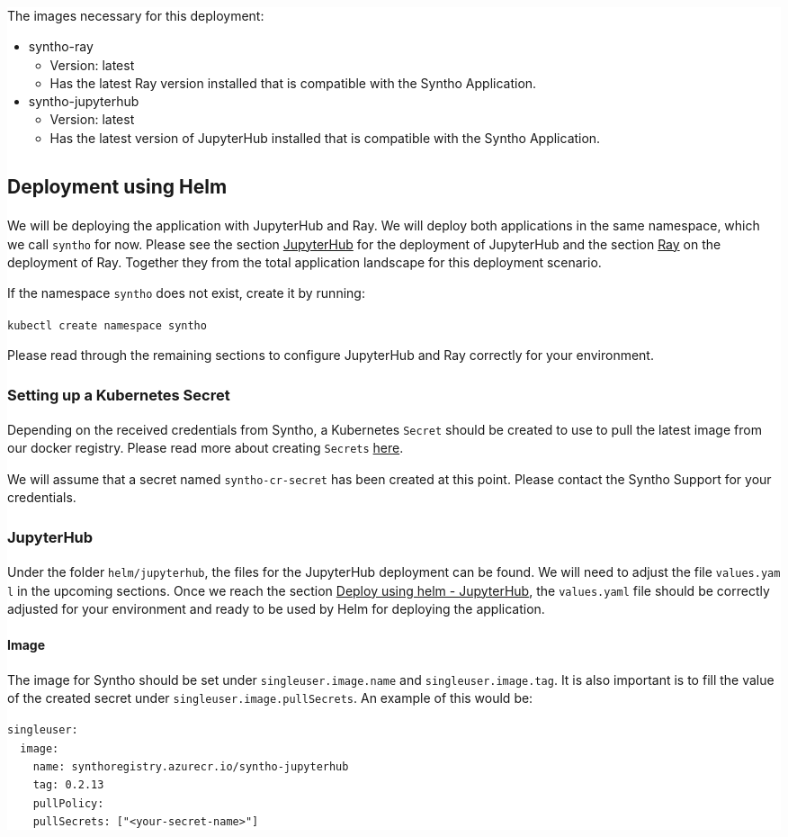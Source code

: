 The images necessary for this deployment:

- syntho-ray
  - Version: latest
  - Has the latest Ray version installed that is compatible with the Syntho Application.
- syntho-jupyterhub
  - Version: latest
  - Has the latest version of JupyterHub installed that is compatible with the Syntho Application.

## Deployment using Helm

We will be deploying the application with JupyterHub and Ray. We will deploy both applications in the same namespace, which we call `syntho` for now. Please see the section [JupyterHub](#jupyterhub) for the deployment of JupyterHub and the section [Ray](#ray) on the deployment of Ray. Together they from the total application landscape for this deployment scenario.

If the namespace `syntho` does not exist, create it by running:

```[bash]
kubectl create namespace syntho
```

Please read through the remaining sections to configure JupyterHub and Ray correctly for your environment.

### Setting up a Kubernetes Secret

Depending on the received credentials from Syntho, a Kubernetes `Secret` should be created to use to pull the latest image from our docker registry. Please read more about creating `Secrets` [here](https://kubernetes.io/docs/tasks/configure-pod-container/pull-image-private-registry/).

We will assume that a secret named `syntho-cr-secret` has been created at this point. Please contact the Syntho Support for your credentials.

### JupyterHub

Under the folder `helm/jupyterhub`, the files for the JupyterHub deployment can be found. We will need to adjust the file `values.yaml` in the upcoming sections. Once we reach the section [Deploy using helm - JupyterHub](#deploy-using-helm---jupyterhub), the `values.yaml` file should be correctly adjusted for your environment and ready to be used by Helm for deploying the application.

#### Image

The image for Syntho should be set under `singleuser.image.name` and `singleuser.image.tag`. It is also important is to fill the value of the created secret under `singleuser.image.pullSecrets`. An example of this would be:

```[yaml]
singleuser:
  image:
    name: synthoregistry.azurecr.io/syntho-jupyterhub
    tag: 0.2.13
    pullPolicy:
    pullSecrets: ["<your-secret-name>"]
```
